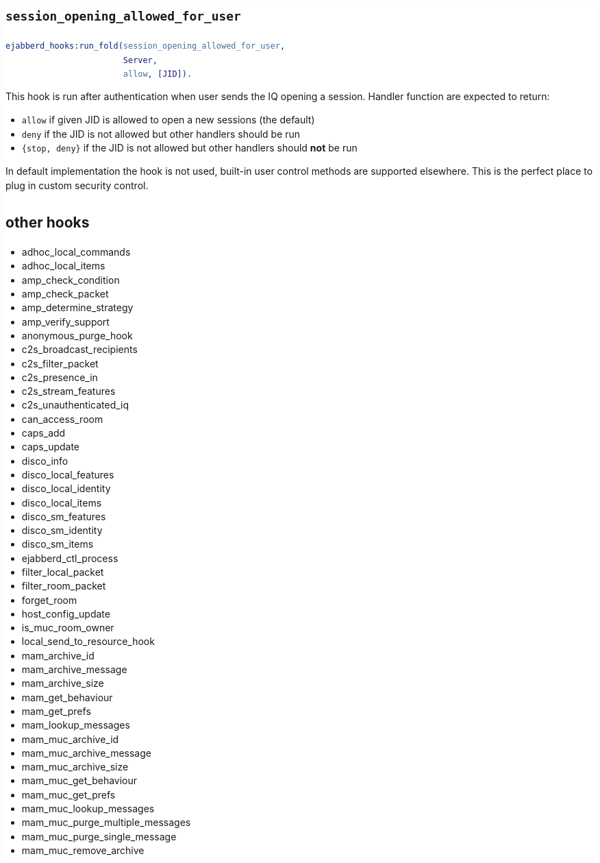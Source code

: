 ## `session_opening_allowed_for_user`
```erlang
ejabberd_hooks:run_fold(session_opening_allowed_for_user,
                        Server,
                        allow, [JID]).
```

This hook is run after authentication when user sends the IQ opening a session.
Handler function are expected to return:

* `allow` if given JID is allowed to open a new sessions (the default)
* `deny` if the JID is not allowed but other handlers should be run
* `{stop, deny}` if the JID is not allowed but other handlers should **not** be run

In default implementation the hook is not used, built-in user control methods
are supported elsewhere. This is the perfect place to plug in custom security
control.

## other hooks

* adhoc_local_commands
* adhoc_local_items
* amp_check_condition
* amp_check_packet
* amp_determine_strategy
* amp_verify_support
* anonymous_purge_hook
* c2s_broadcast_recipients
* c2s_filter_packet
* c2s_presence_in
* c2s_stream_features
* c2s_unauthenticated_iq
* can_access_room
* caps_add
* caps_update
* disco_info
* disco_local_features
* disco_local_identity
* disco_local_items
* disco_sm_features
* disco_sm_identity
* disco_sm_items
* ejabberd_ctl_process
* filter_local_packet
* filter_room_packet
* forget_room
* host_config_update
* is_muc_room_owner
* local_send_to_resource_hook
* mam_archive_id
* mam_archive_message
* mam_archive_size
* mam_get_behaviour
* mam_get_prefs
* mam_lookup_messages
* mam_muc_archive_id
* mam_muc_archive_message
* mam_muc_archive_size
* mam_muc_get_behaviour
* mam_muc_get_prefs
* mam_muc_lookup_messages
* mam_muc_purge_multiple_messages
* mam_muc_purge_single_message
* mam_muc_remove_archive

[privacy-lists]: http://xmpp.org/extensions/xep-0016.html